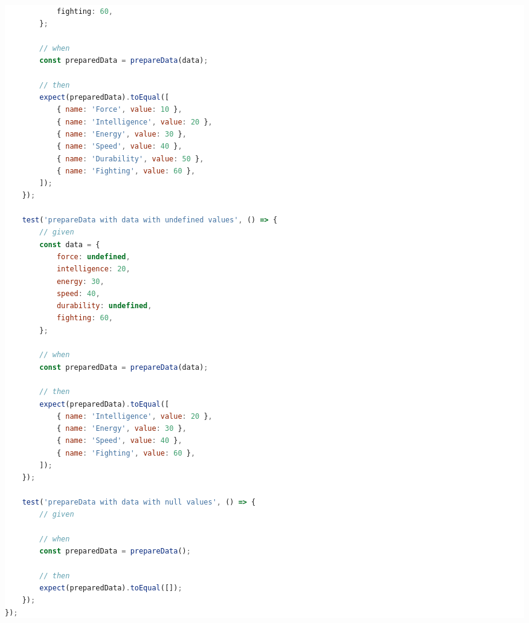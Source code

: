 ```javascript
            fighting: 60,
        };

        // when
        const preparedData = prepareData(data);

        // then
        expect(preparedData).toEqual([
            { name: 'Force', value: 10 },
            { name: 'Intelligence', value: 20 },
            { name: 'Energy', value: 30 },
            { name: 'Speed', value: 40 },
            { name: 'Durability', value: 50 },
            { name: 'Fighting', value: 60 },
        ]);
    });

    test('prepareData with data with undefined values', () => {
        // given
        const data = {
            force: undefined,
            intelligence: 20,
            energy: 30,
            speed: 40,
            durability: undefined,
            fighting: 60,
        };

        // when
        const preparedData = prepareData(data);

        // then
        expect(preparedData).toEqual([
            { name: 'Intelligence', value: 20 },
            { name: 'Energy', value: 30 },
            { name: 'Speed', value: 40 },
            { name: 'Fighting', value: 60 },
        ]);
    });

    test('prepareData with data with null values', () => {
        // given

        // when
        const preparedData = prepareData();

        // then
        expect(preparedData).toEqual([]);
    });
});
```

